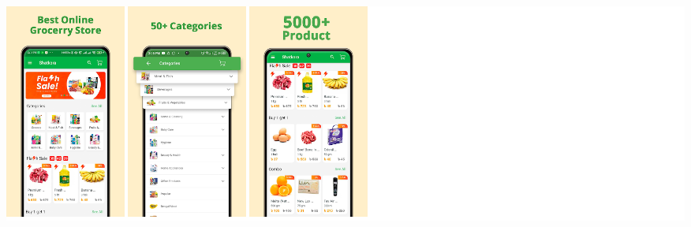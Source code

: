 <img src="images/shatkora/img_0.jpg" width="150"/>  <img src="images/shatkora/img_1.jpg" width="150"/>  <img src="images/shatkora/img_2.jpg" width="150"/>